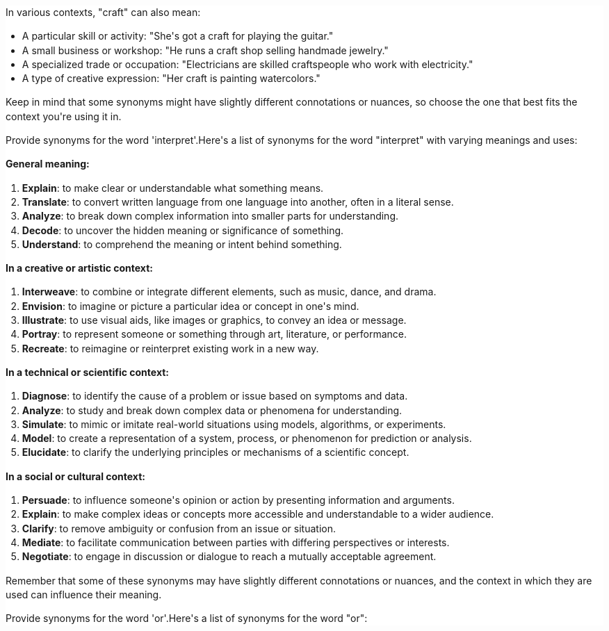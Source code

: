 In various contexts, "craft" can also mean:

* A particular skill or activity: "She's got a craft for playing the guitar."
* A small business or workshop: "He runs a craft shop selling handmade jewelry."
* A specialized trade or occupation: "Electricians are skilled craftspeople who work with electricity."
* A type of creative expression: "Her craft is painting watercolors."

Keep in mind that some synonyms might have slightly different connotations or nuances, so choose the one that best fits the context you're using it in.
<end>

Provide synonyms for the word 'interpret'.<start>Here's a list of synonyms for the word "interpret" with varying meanings and uses:

**General meaning:**

1. **Explain**: to make clear or understandable what something means.
2. **Translate**: to convert written language from one language into another, often in a literal sense.
3. **Analyze**: to break down complex information into smaller parts for understanding.
4. **Decode**: to uncover the hidden meaning or significance of something.
5. **Understand**: to comprehend the meaning or intent behind something.

**In a creative or artistic context:**

1. **Interweave**: to combine or integrate different elements, such as music, dance, and drama.
2. **Envision**: to imagine or picture a particular idea or concept in one's mind.
3. **Illustrate**: to use visual aids, like images or graphics, to convey an idea or message.
4. **Portray**: to represent someone or something through art, literature, or performance.
5. **Recreate**: to reimagine or reinterpret existing work in a new way.

**In a technical or scientific context:**

1. **Diagnose**: to identify the cause of a problem or issue based on symptoms and data.
2. **Analyze**: to study and break down complex data or phenomena for understanding.
3. **Simulate**: to mimic or imitate real-world situations using models, algorithms, or experiments.
4. **Model**: to create a representation of a system, process, or phenomenon for prediction or analysis.
5. **Elucidate**: to clarify the underlying principles or mechanisms of a scientific concept.

**In a social or cultural context:**

1. **Persuade**: to influence someone's opinion or action by presenting information and arguments.
2. **Explain**: to make complex ideas or concepts more accessible and understandable to a wider audience.
3. **Clarify**: to remove ambiguity or confusion from an issue or situation.
4. **Mediate**: to facilitate communication between parties with differing perspectives or interests.
5. **Negotiate**: to engage in discussion or dialogue to reach a mutually acceptable agreement.

Remember that some of these synonyms may have slightly different connotations or nuances, and the context in which they are used can influence their meaning.
<end>

Provide synonyms for the word 'or'.<start>Here's a list of synonyms for the word "or":
